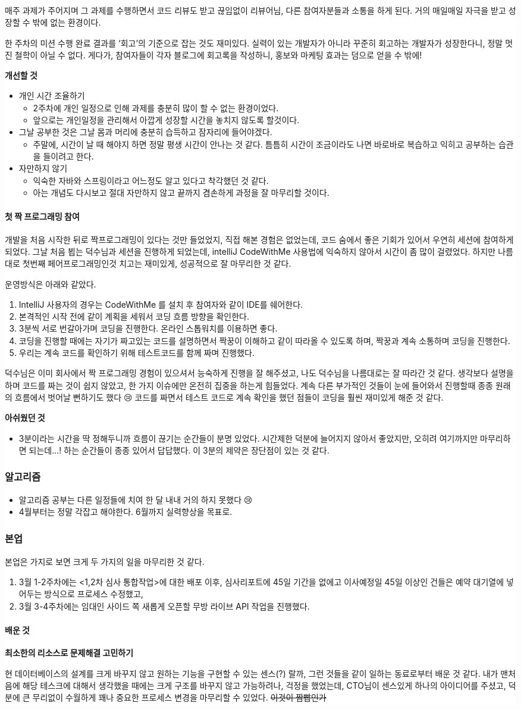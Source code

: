 매주 과제가 주어지며 그 과제를 수행하면서 코드 리뷰도 받고 끊임없이 리뷰어님, 다른 참여자분들과 소통을 하게 된다. 거의 매일매일 자극을 받고 성장할 수 밖에 없는 환경이다.

한 주차의 미션 수행 완료 결과를 ‘회고’의 기준으로 잡는 것도 재미있다. 실력이 있는 개발자가 아니라 꾸준히 회고하는 개발자가 성장한다니, 정말 멋진 철학이 아닐 수 없다. 게다가, 참여자들이 각자 블로그에 회고록을 작성하니, 홍보와 마케팅 효과는 덤으로 얻을 수 밖에!

**개선할 것**

* 개인 시간 조율하기
  * 2주차에 개인 일정으로 인해 과제를 충분히 많이 할 수 없는 환경이었다.
  * 앞으로는 개인일정을 관리해서 아깝게 성장할 시간을 놓치지 않도록 할것이다.
* 그날 공부한 것은 그날 몸과 머리에 충분히 습득하고 잠자리에 들어야겠다.
  * 주말에, 시간이 날 때 해야지 하면 정말 평생 시간이 안나는 것 같다. 틈틈히 시간이 조금이라도 나면 바로바로 복습하고 익히고 공부하는 습관을 들이려고 한다.
* 자만하지 않기
  * 익숙한 자바와 스프링이라고 어느정도 알고 있다고 착각했던 것 같다.
  * 아는 개념도 다시보고 절대 자만하지 않고 끝까지 겸손하게 과정을 잘 마무리할 것이다.

#### 첫 짝 프로그래밍 참여

개발을 처음 시작한 뒤로 짝프로그래밍이 있다는 것만 들었었지, 직접 해본 경험은 없었는데, 코드 숨에서 좋은 기회가 있어서 우연히 세션에 참여하게 되었다. 그날 처음 뵙는 덕수님과 세션을 진행하게 되었는데, intelliJ CodeWithMe 사용법에 익숙하지 않아서 시간이 좀 많이 걸렸었다. 하지만 나름대로 첫번째 페어프로그래밍인것 치고는 재미있게, 성공적으로 잘 마무리한 것 같다.

운영방식은 아래와 같았다.

1. IntelliJ 사용자의 경우는 CodeWithMe 를 설치 후 참여자와 같이 IDE를 쉐어한다.
2. 본격적인 시작 전에 같이 계획을 세워서 코딩 흐름 방향을 확인한다.
3. 3분씩 서로 번갈아가며 코딩을 진행한다. 온라인 스톱워치를 이용하면 좋다.
4. 코딩을 진행할 때에는 자기가 짜고있는 코드를 설명하면서 짝꿍이 이해하고 같이 따라올 수 있도록 하며, 짝꿍과 계속 소통하며 코딩을 진행한다.
5. 우리는 계속 코드를 확인하기 위해 테스트코드를 함께 짜며 진행했다.

덕수님은 이미 회사에서 짝 프로그래밍 경험이 있으셔서 능숙하게 진행을 잘 해주셨고, 나도 덕수님을 나름대로는 잘 따라간 것 같다. 생각보다 설명을 하며 코드를 짜는 것이 쉽지 않았고, 한 가지 이슈에만 온전히 집중을 하는게 힘들었다. 계속 다른 부가적인 것들이 눈에 들어와서 진행할때 종종 원래의 흐름에서 벗어날 뻔하기도 했다 😢 코드를 짜면서 테스트 코드로 계속 확인을 했던 점들이 코딩을 훨씬 재미있게 해준 것 같다.

**아쉬웠던 것**

* 3분이라는 시간을 딱 정해두니까 흐름이 끊기는 순간들이 분명 있었다. 시간제한 덕분에 늘어지지 않아서 좋았지만, 오히려 여기까지만 마무리하면 되는데...! 하는 순간들이 종종 있어서 답답했다. 이 3분의 제약은 장단점이 있는 것 같다.

### 알고리즘

* 알고리즘 공부는 다른 일정들에 치여 한 달 내내 거의 하지 못했다 😢
* 4월부터는 정말 각잡고 해야한다. 6월까지 실력향상을 목표로.

### 본업

본업은 가지로 보면 크게 두 가지의 일을 마무리한 것 같다.

1. 3월 1-2주차에는 <1,2차 심사 통합작업>에 대한 배포 이후, 심사리포트에 45일 기간을 없에고 이사예정일 45일 이상인 건들은 예약 대기열에 넣어두는 방식으로 프로세스 수정했고,
2. 3월 3-4주차에는 임대인 사이드 쪽 새롭게 오픈할 무방 라이브 API 작업을 진행했다.

#### 배운 것

**최소한의 리소스로 문제해결 고민하기**

현 데이터베이스의 설계를 크게 바꾸지 않고 원하는 기능을 구현할 수 있는 센스(?) 랄까, 그런 것들을 같이 일하는 동료로부터 배운 것 같다. 내가 맨처음에 해당 테스크에 대해서 생각했을 때에는 크게 구조를 바꾸지 않고 가능하려나, 걱정을 했었는데, CTO님이 센스있게 하나의 아이디어를 주셨고, 덕분에 큰 무리없이 수월하게 꽤나 중요한 프로세스 변경을 마무리할 수 있었다. ~~이것이 짬빱인가~~
